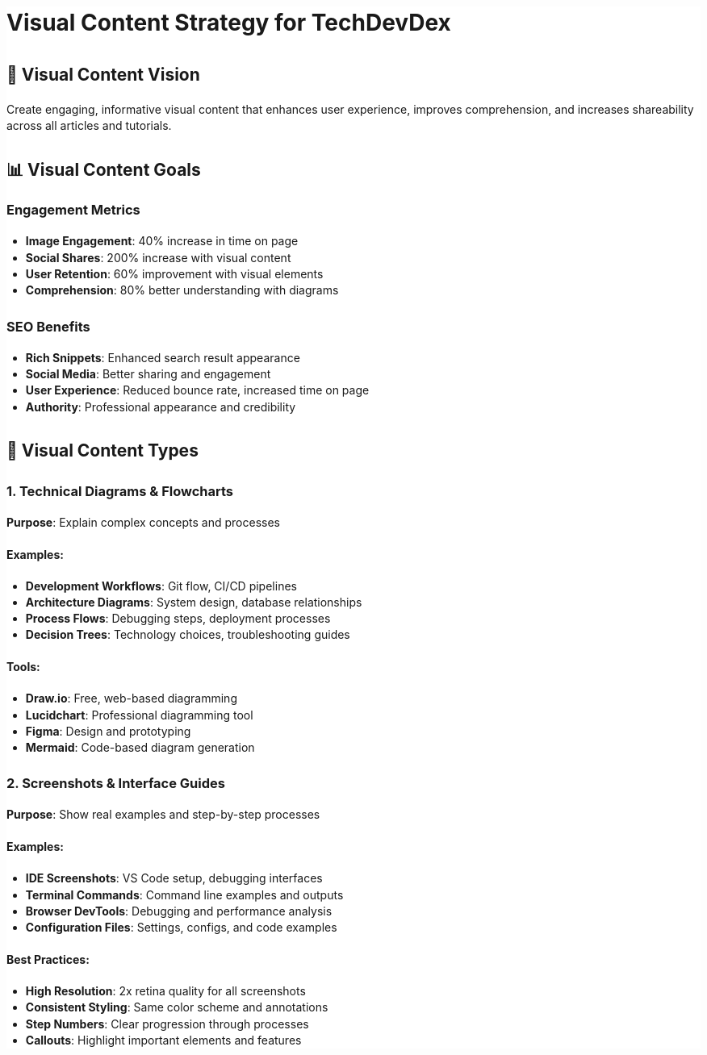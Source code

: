 # Visual Content Strategy for TechDevDex

## 🎨 Visual Content Vision
Create engaging, informative visual content that enhances user experience, improves comprehension, and increases shareability across all articles and tutorials.

## 📊 Visual Content Goals

### Engagement Metrics
- **Image Engagement**: 40% increase in time on page
- **Social Shares**: 200% increase with visual content
- **User Retention**: 60% improvement with visual elements
- **Comprehension**: 80% better understanding with diagrams

### SEO Benefits
- **Rich Snippets**: Enhanced search result appearance
- **Social Media**: Better sharing and engagement
- **User Experience**: Reduced bounce rate, increased time on page
- **Authority**: Professional appearance and credibility

## 🎯 Visual Content Types

### 1. Technical Diagrams & Flowcharts
**Purpose**: Explain complex concepts and processes

#### Examples:
- **Development Workflows**: Git flow, CI/CD pipelines
- **Architecture Diagrams**: System design, database relationships
- **Process Flows**: Debugging steps, deployment processes
- **Decision Trees**: Technology choices, troubleshooting guides

#### Tools:
- **Draw.io**: Free, web-based diagramming
- **Lucidchart**: Professional diagramming tool
- **Figma**: Design and prototyping
- **Mermaid**: Code-based diagram generation

### 2. Screenshots & Interface Guides
**Purpose**: Show real examples and step-by-step processes

#### Examples:
- **IDE Screenshots**: VS Code setup, debugging interfaces
- **Terminal Commands**: Command line examples and outputs
- **Browser DevTools**: Debugging and performance analysis
- **Configuration Files**: Settings, configs, and code examples

#### Best Practices:
- **High Resolution**: 2x retina quality for all screenshots
- **Consistent Styling**: Same color scheme and annotations
- **Step Numbers**: Clear progression through processes
- **Callouts**: Highlight important elements and features
